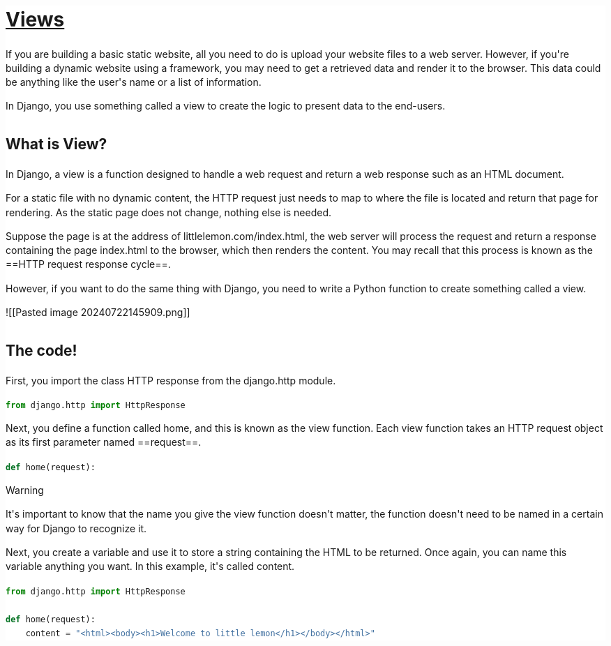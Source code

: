 # [Views](https://www.coursera.org/learn/django-web-framework/lecture/dnq4B/views)

If you are building a basic static website, all you need to do is upload your website files to a web server. However, if you're building a dynamic website using a framework, you may need to get a retrieved data and render it to the browser. This data could be anything like the user's name or a list of information. 

In Django, you use something called a view to create the logic to present data to the end-users. 

## What is View?

In Django, a view is a function designed to handle a web request and return a web response such as an HTML document. 


For a static file with no dynamic content, the HTTP request just needs to map to where the file is located and return that page for rendering. As the static page does not change, nothing else is needed. 

Suppose the page is at the address of littlelemon.com/index.html, the web server will process the request and return a response containing the page index.html to the browser, which then renders the content. You may recall that this process is known as the ==HTTP request response cycle==. 


However, if you want to do the same thing with Django, you need to write a Python function to create something called a view. 

![[Pasted image 20240722145909.png]]

## The code!

First, you import the class HTTP response from the django.http module. 

```Python
from django.http import HttpResponse
```

Next, you define a function called home, and this is known as the view function. Each view function takes an HTTP request object as its first parameter named ==request==. 

```Python
def home(request):
```

> [!WARNING] 
> It's important to know that the name you give the view function doesn't matter, the function doesn't need to be named in a certain way for Django to recognize it. 

Next, you create a variable and use it to store a string containing the HTML to be returned. Once again, you can name this variable anything you want. In this example, it's called content. 

```Python
from django.http import HttpResponse

def home(request):
	content = "<html><body><h1>Welcome to little lemon</h1></body></html>"
```
